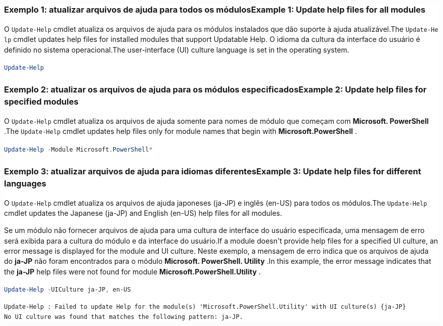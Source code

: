 ### <span data-ttu-id="e95ae-137">Exemplo 1: atualizar arquivos de ajuda para todos os módulos</span><span class="sxs-lookup"><span data-stu-id="e95ae-137">Example 1: Update help files for all modules</span></span>

<span data-ttu-id="e95ae-138">O `Update-Help` cmdlet atualiza os arquivos de ajuda para os módulos instalados que dão suporte à ajuda atualizável.</span><span class="sxs-lookup"><span data-stu-id="e95ae-138">The `Update-Help` cmdlet updates help files for installed modules that support Updatable Help.</span></span> <span data-ttu-id="e95ae-139">O idioma da cultura da interface do usuário é definido no sistema operacional.</span><span class="sxs-lookup"><span data-stu-id="e95ae-139">The user-interface (UI) culture language is set in the operating system.</span></span>

```powershell
Update-Help
```

### <span data-ttu-id="e95ae-140">Exemplo 2: atualizar os arquivos de ajuda para os módulos especificados</span><span class="sxs-lookup"><span data-stu-id="e95ae-140">Example 2: Update help files for specified modules</span></span>

<span data-ttu-id="e95ae-141">O `Update-Help` cmdlet atualiza os arquivos de ajuda somente para nomes de módulo que começam com **Microsoft. PowerShell** .</span><span class="sxs-lookup"><span data-stu-id="e95ae-141">The `Update-Help` cmdlet updates help files only for module names that begin with **Microsoft.PowerShell** .</span></span>

```powershell
Update-Help -Module Microsoft.PowerShell*
```

### <span data-ttu-id="e95ae-142">Exemplo 3: atualizar arquivos de ajuda para idiomas diferentes</span><span class="sxs-lookup"><span data-stu-id="e95ae-142">Example 3: Update help files for different languages</span></span>

<span data-ttu-id="e95ae-143">O `Update-Help` cmdlet atualiza os arquivos de ajuda japoneses (ja-JP) e inglês (en-US) para todos os módulos.</span><span class="sxs-lookup"><span data-stu-id="e95ae-143">The `Update-Help` cmdlet updates the Japanese (ja-JP) and English (en-US) help files for all modules.</span></span>

<span data-ttu-id="e95ae-144">Se um módulo não fornecer arquivos de ajuda para uma cultura de interface do usuário especificada, uma mensagem de erro será exibida para a cultura do módulo e da interface do usuário.</span><span class="sxs-lookup"><span data-stu-id="e95ae-144">If a module doesn't provide help files for a specified UI culture, an error message is displayed for the module and UI culture.</span></span> <span data-ttu-id="e95ae-145">Neste exemplo, a mensagem de erro indica que os arquivos de ajuda do **ja-JP** não foram encontrados para o módulo **Microsoft. PowerShell. Utility** .</span><span class="sxs-lookup"><span data-stu-id="e95ae-145">In this example, the error message indicates that the **ja-JP** help files were not found for module **Microsoft.PowerShell.Utility** .</span></span>

```powershell
Update-Help -UICulture ja-JP, en-US
```

```Output
Update-Help : Failed to update Help for the module(s) 'Microsoft.PowerShell.Utility' with UI culture(s) {ja-JP}
No UI culture was found that matches the following pattern: ja-JP.
```
